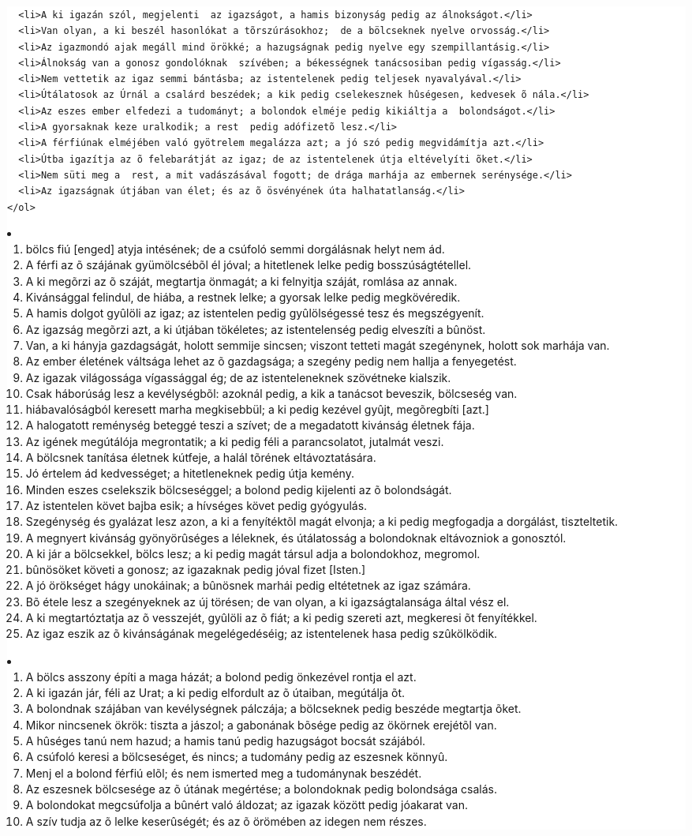       <li>A ki igazán szól, megjelenti  az igazságot, a hamis bizonyság pedig az álnokságot.</li>
      <li>Van olyan, a ki beszél hasonlókat a tõrszúrásokhoz;  de a bölcseknek nyelve orvosság.</li>
      <li>Az igazmondó ajak megáll mind örökké; a hazugságnak pedig nyelve egy szempillantásig.</li>
      <li>Álnokság van a gonosz gondolóknak  szívében; a békességnek tanácsosiban pedig vígasság.</li>
      <li>Nem vettetik az igaz semmi bántásba; az istentelenek pedig teljesek nyavalyával.</li>
      <li>Útálatosok az Úrnál a csalárd beszédek; a kik pedig cselekesznek hûségesen, kedvesek õ nála.</li>
      <li>Az eszes ember elfedezi a tudományt; a bolondok elméje pedig kikiáltja a  bolondságot.</li>
      <li>A gyorsaknak keze uralkodik; a rest  pedig adófizetõ lesz.</li>
      <li>A férfiúnak elméjében való gyötrelem megalázza azt; a jó szó pedig megvidámítja azt.</li>
      <li>Útba igazítja az õ felebarátját az igaz; de az istentelenek útja eltévelyíti õket.</li>
      <li>Nem süti meg a  rest, a mit vadászásával fogott; de drága marhája az embernek serénysége.</li>
      <li>Az igazságnak útjában van élet; és az õ ösvényének úta halhatatlanság.</li>
    </ol>
  </li>
  <li>
    <ol>
      <li>bölcs fiú [enged] atyja intésének; de a csúfoló  semmi dorgálásnak helyt nem ád.</li>
      <li>A férfi az õ szájának gyümölcsébõl él  jóval; a hitetlenek lelke pedig bosszúságtétellel.</li>
      <li>A ki megõrzi az õ száját, megtartja önmagát; a ki felnyitja száját, romlása az annak.</li>
      <li>Kivánsággal felindul, de hiába, a restnek lelke; a gyorsak  lelke pedig megkövéredik.</li>
      <li>A hamis dolgot gyûlöli az  igaz; az istentelen pedig gyûlölségessé tesz és megszégyenít.</li>
      <li>Az igazság megõrzi azt, a ki útjában tökéletes; az istentelenség  pedig elveszíti a bûnöst.</li>
      <li>Van, a ki hányja gazdagságát, holott semmije sincsen; viszont tetteti magát szegénynek, holott sok marhája van.</li>
      <li>Az ember életének váltsága lehet az õ gazdagsága; a szegény pedig nem hallja a fenyegetést.</li>
      <li>Az igazak  világossága vígassággal ég; de az istenteleneknek  szövétneke kialszik.</li>
      <li>Csak háborúság lesz a kevélységbõl: azoknál  pedig, a kik a tanácsot beveszik, bölcseség van.</li>
      <li>hiábavalóságból keresett marha megkisebbül;  a ki pedig kezével gyûjt, megõregbíti [azt.]</li>
      <li>A halogatott reménység beteggé teszi a szívet; de a megadatott kivánság életnek  fája.</li>
      <li>Az igének megútálója megrontatik; a ki pedig féli a parancsolatot, jutalmát veszi.</li>
      <li>A bölcsnek tanítása  életnek kútfeje,  a halál tõrének eltávoztatására.</li>
      <li>Jó értelem ád kedvességet; a hitetleneknek pedig útja kemény.</li>
      <li>Minden eszes cselekszik bölcseséggel; a bolond pedig kijelenti az õ  bolondságát.</li>
      <li>Az istentelen követ bajba esik; a hívséges követ pedig  gyógyulás.</li>
      <li>Szegénység és gyalázat lesz azon, a ki a fenyítéktõl magát elvonja; a ki pedig megfogadja a dorgálást, tiszteltetik.</li>
      <li>A megnyert kivánság  gyönyörûséges a léleknek, és útálatosság a bolondoknak eltávozniok a gonosztól.</li>
      <li>A ki jár a bölcsekkel, bölcs lesz; a ki pedig magát társul adja a bolondokhoz, megromol.</li>
      <li>bûnösöket követi a gonosz; az igazaknak pedig jóval fizet [Isten.]</li>
      <li>A jó örökséget hágy unokáinak; a bûnösnek marhái pedig eltétetnek az igaz  számára.</li>
      <li>Bõ étele lesz a szegényeknek az új törésen;  de van olyan, a ki igazságtalansága által vész el.</li>
      <li>A ki megtartóztatja az õ vesszejét, gyûlöli az õ fiát; a ki pedig szereti azt, megkeresi õt  fenyítékkel.</li>
      <li>Az igaz eszik az õ kivánságának megelégedéséig; az  istentelenek hasa pedig szûkölködik.</li>
    </ol>
  </li>
  <li>
    <ol>
      <li>A bölcs asszony  építi a maga házát; a bolond pedig önkezével rontja el azt.</li>
      <li>A ki igazán jár, féli az  Urat; a ki pedig elfordult az õ útaiban, megútálja õt.</li>
      <li>A bolondnak szájában van kevélységnek pálczája; a bölcseknek pedig beszéde megtartja õket.</li>
      <li>Mikor nincsenek ökrök: tiszta a jászol; a gabonának bõsége pedig az ökörnek erejétõl van.</li>
      <li>A hûséges tanú  nem hazud; a hamis tanú pedig hazugságot bocsát szájából.</li>
      <li>A csúfoló keresi a bölcseséget, és nincs; a tudomány pedig az eszesnek könnyû.</li>
      <li>Menj el a bolond férfiú  elõl; és nem ismerted meg a tudománynak beszédét.</li>
      <li>Az eszesnek bölcsesége az õ útának megértése; a bolondoknak pedig bolondsága csalás.</li>
      <li>A bolondokat megcsúfolja a bûnért való áldozat; az igazak között pedig jóakarat van.</li>
      <li>A szív tudja az õ lelke keserûségét; és az õ örömében az idegen nem részes.</li>